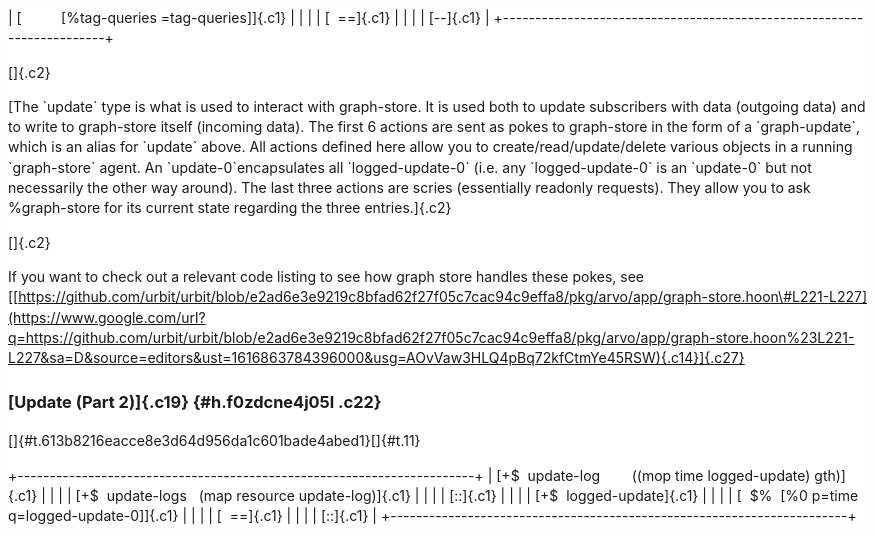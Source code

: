 | [          \[%tag-queries =tag-queries\]]{.c1}                        |
|                                                                       |
| [  ==]{.c1}                                                           |
|                                                                       |
| [\--]{.c1}                                                            |
+-----------------------------------------------------------------------+

[]{.c2}

[The \`update\` type is what is used to interact with graph-store. It is
used both to update subscribers with data (outgoing data) and to write
to graph-store itself (incoming data). The first 6 actions are sent as
pokes to graph-store in the form of a \`graph-update\`, which is an
alias for \`update\` above. All actions defined here allow you to
create/read/update/delete various objects in a running \`graph-store\`
agent. An \`update-0\`encapsulates all \`logged-update-0\` (i.e. any
\`logged-update-0\` is an \`update-0\` but not necessarily the other way
around). The last three actions are scries (essentially readonly
requests). They allow you to ask %graph-store for its current state
regarding the three entries.]{.c2}

[]{.c2}

If you want to check out a relevant code listing to see how graph store
handles these pokes, see
[[https://github.com/urbit/urbit/blob/e2ad6e3e9219c8bfad62f27f05c7cac94c9effa8/pkg/arvo/app/graph-store.hoon\#L221-L227](https://www.google.com/url?q=https://github.com/urbit/urbit/blob/e2ad6e3e9219c8bfad62f27f05c7cac94c9effa8/pkg/arvo/app/graph-store.hoon%23L221-L227&sa=D&source=editors&ust=1616863784396000&usg=AOvVaw3HLQ4pBq72kfCtmYe45RSW){.c14}]{.c27}

### [Update (Part 2)]{.c19} {#h.f0zdcne4j05l .c22}

[]{#t.613b8216eacce8e3d64d956da1c601bade4abed1}[]{#t.11}

+-----------------------------------------------------------------------+
| [+\$  update-log        ((mop time logged-update) gth)]{.c1}          |
|                                                                       |
| [+\$  update-logs   (map resource update-log)]{.c1}                   |
|                                                                       |
| [::]{.c1}                                                             |
|                                                                       |
| [+\$  logged-update]{.c1}                                             |
|                                                                       |
| [  \$%  \[%0 p=time q=logged-update-0\]]{.c1}                         |
|                                                                       |
| [  ==]{.c1}                                                           |
|                                                                       |
| [::]{.c1}                                                             |
+-----------------------------------------------------------------------+
